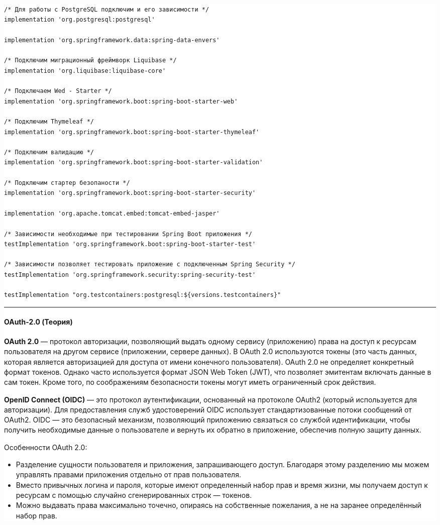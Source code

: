     /* Для работы с PostgreSQL подключим и его зависимости */
    implementation 'org.postgresql:postgresql'

    implementation 'org.springframework.data:spring-data-envers'

    /* Подключим миграционный фреймворк Liquibase */
    implementation 'org.liquibase:liquibase-core'

    /* Подключаем Wed - Starter */
    implementation 'org.springframework.boot:spring-boot-starter-web'

    /* Подключим Thymeleaf */
    implementation 'org.springframework.boot:spring-boot-starter-thymeleaf'
    
    /* Подключим валидацию */
    implementation 'org.springframework.boot:spring-boot-starter-validation'
    
    /* Подключим стартер безопаности */
    implementation 'org.springframework.boot:spring-boot-starter-security'

    implementation 'org.apache.tomcat.embed:tomcat-embed-jasper'

    /* Зависимости необходимые при тестировании Spring Boot приложения */
    testImplementation 'org.springframework.boot:spring-boot-starter-test'

    /* Зависимости позволяет тестировать приложение с подключенным Spring Security */
    testImplementation 'org.springframework.security:spring-security-test'

    testImplementation "org.testcontainers:postgresql:${versions.testcontainers}"

________________________________________________________________________________________________________________________
#### OAuth-2.0 (Теория)

**OAuth 2.0** — протокол авторизации, позволяющий выдать одному сервису (приложению) права на доступ к ресурсам 
пользователя на другом сервисе (приложении, сервере данных). В OAuth 2.0 используются токены (это часть данных, 
которая является авторизацией для доступа от имени конечного пользователя). OAuth 2.0 не определяет конкретный 
формат токенов. Однако часто используется формат JSON Web Token (JWT), что позволяет эмитентам включать данные 
в сам токен. Кроме того, по соображениям безопасности токены могут иметь ограниченный срок действия.

**OpenID Connect (OIDC)** — это протокол аутентификации, основанный на протоколе OAuth2 (который используется для 
авторизации). Для предоставления служб удостоверений OIDC использует стандартизованные потоки сообщений от OAuth2.
OIDC — это безопасный механизм, позволяющий приложению связаться со службой идентификации, чтобы получить необходимые 
данные о пользователе и вернуть их обратно в приложение, обеспечив полную защиту данных.

Особенности OAuth 2.0:
- Разделение сущности пользователя и приложения, запрашивающего доступ. Благодаря этому разделению мы можем управлять 
правами приложения отдельно от прав пользователя.
- Вместо привычных логина и пароля, которые имеют определенный набор прав и время жизни, мы получаем доступ к ресурсам 
с помощью случайно сгенерированных строк — токенов.
- Можно выдавать права максимально точечно, опираясь на собственные пожелания, а не на заранее определённый набор прав.
